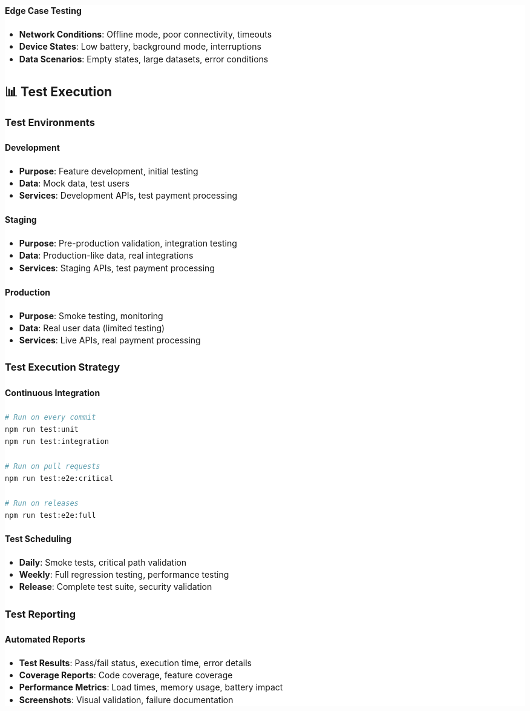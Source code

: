 #### Edge Case Testing
- **Network Conditions**: Offline mode, poor connectivity, timeouts
- **Device States**: Low battery, background mode, interruptions
- **Data Scenarios**: Empty states, large datasets, error conditions

## 📊 Test Execution

### Test Environments

#### Development
- **Purpose**: Feature development, initial testing
- **Data**: Mock data, test users
- **Services**: Development APIs, test payment processing

#### Staging
- **Purpose**: Pre-production validation, integration testing
- **Data**: Production-like data, real integrations
- **Services**: Staging APIs, test payment processing

#### Production
- **Purpose**: Smoke testing, monitoring
- **Data**: Real user data (limited testing)
- **Services**: Live APIs, real payment processing

### Test Execution Strategy

#### Continuous Integration
```bash
# Run on every commit
npm run test:unit
npm run test:integration

# Run on pull requests
npm run test:e2e:critical

# Run on releases
npm run test:e2e:full
```

#### Test Scheduling
- **Daily**: Smoke tests, critical path validation
- **Weekly**: Full regression testing, performance testing
- **Release**: Complete test suite, security validation

### Test Reporting

#### Automated Reports
- **Test Results**: Pass/fail status, execution time, error details
- **Coverage Reports**: Code coverage, feature coverage
- **Performance Metrics**: Load times, memory usage, battery impact
- **Screenshots**: Visual validation, failure documentation
